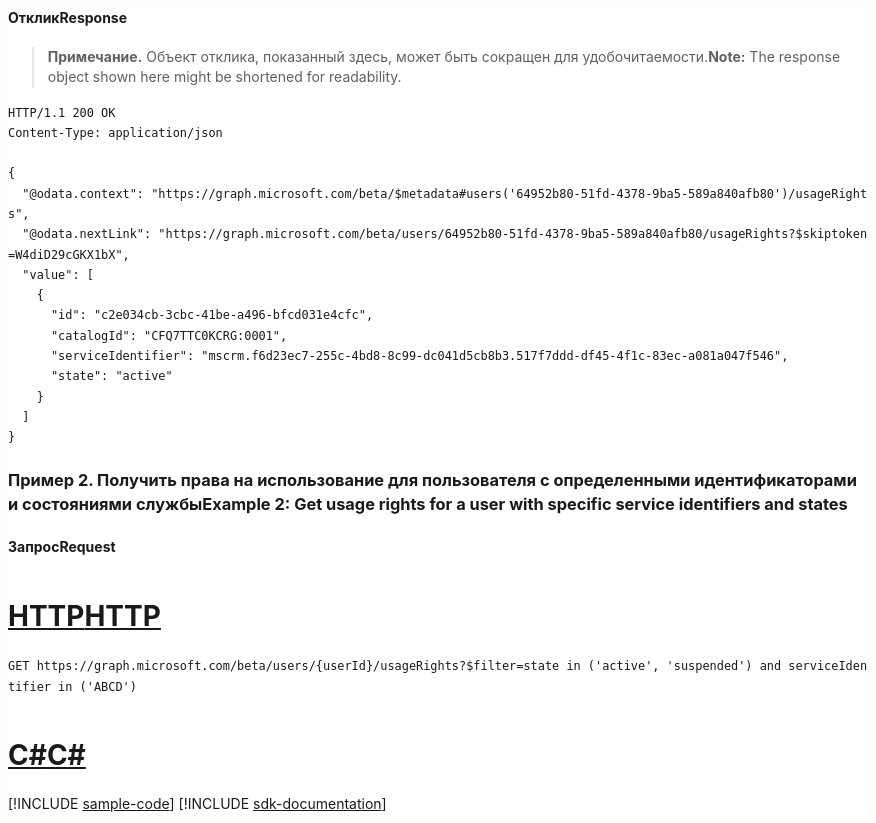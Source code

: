 

#### <a name="response"></a><span data-ttu-id="d36de-149">Отклик</span><span class="sxs-lookup"><span data-stu-id="d36de-149">Response</span></span>
><span data-ttu-id="d36de-150">**Примечание.** Объект отклика, показанный здесь, может быть сокращен для удобочитаемости.</span><span class="sxs-lookup"><span data-stu-id="d36de-150">**Note:** The response object shown here might be shortened for readability.</span></span>

``` http
HTTP/1.1 200 OK
Content-Type: application/json

{
  "@odata.context": "https://graph.microsoft.com/beta/$metadata#users('64952b80-51fd-4378-9ba5-589a840afb80')/usageRights",
  "@odata.nextLink": "https://graph.microsoft.com/beta/users/64952b80-51fd-4378-9ba5-589a840afb80/usageRights?$skiptoken=W4diD29cGKX1bX",
  "value": [
    {
      "id": "c2e034cb-3cbc-41be-a496-bfcd031e4cfc",
      "catalogId": "CFQ7TTC0KCRG:0001",
      "serviceIdentifier": "mscrm.f6d23ec7-255c-4bd8-8c99-dc041d5cb8b3.517f7ddd-df45-4f1c-83ec-a081a047f546",
      "state": "active"
    }
  ]
}
```

### <a name="example-2-get-usage-rights-for-a-user-with-specific-service-identifiers-and-states"></a><span data-ttu-id="d36de-151">Пример 2. Получить права на использование для пользователя с определенными идентификаторами и состояниями службы</span><span class="sxs-lookup"><span data-stu-id="d36de-151">Example 2: Get usage rights for a user with specific service identifiers and states</span></span>

#### <a name="request"></a><span data-ttu-id="d36de-152">Запрос</span><span class="sxs-lookup"><span data-stu-id="d36de-152">Request</span></span>


# <a name="http"></a>[<span data-ttu-id="d36de-153">HTTP</span><span class="sxs-lookup"><span data-stu-id="d36de-153">HTTP</span></span>](#tab/http)

``` http
GET https://graph.microsoft.com/beta/users/{userId}/usageRights?$filter=state in ('active', 'suspended') and serviceIdentifier in ('ABCD')
```
# <a name="c"></a>[<span data-ttu-id="d36de-154">C#</span><span class="sxs-lookup"><span data-stu-id="d36de-154">C#</span></span>](#tab/csharp)
[!INCLUDE [sample-code](../includes/snippets/csharp/list-usageright-4-csharp-snippets.md)]
[!INCLUDE [sdk-documentation](../includes/snippets/snippets-sdk-documentation-link.md)]
